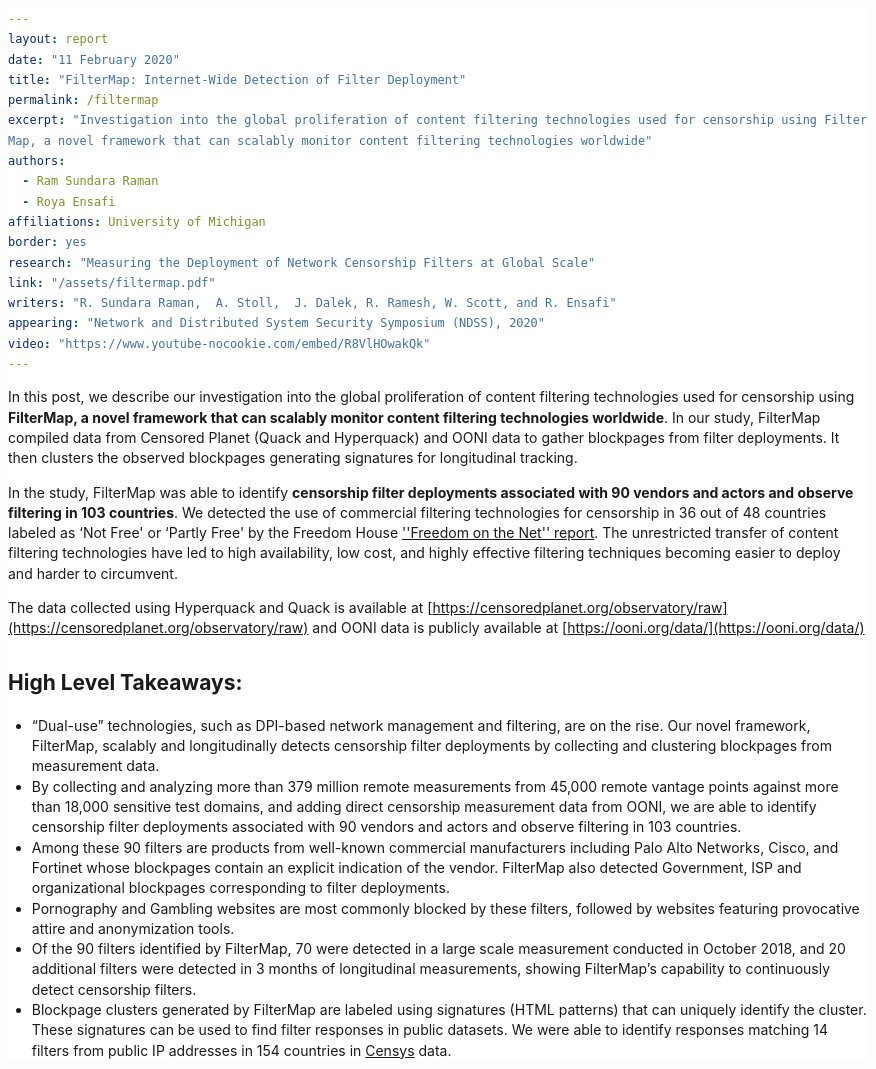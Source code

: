 ```yaml
---
layout: report
date: "11 February 2020"
title: "FilterMap: Internet-Wide Detection of Filter Deployment"
permalink: /filtermap
excerpt: "Investigation into the global proliferation of content filtering technologies used for censorship using FilterMap, a novel framework that can scalably monitor content filtering technologies worldwide"
authors:
  - Ram Sundara Raman
  - Roya Ensafi
affiliations: University of Michigan
border: yes
research: "Measuring the Deployment of Network Censorship Filters at Global Scale"
link: "/assets/filtermap.pdf"
writers: "R. Sundara Raman,  A. Stoll,  J. Dalek, R. Ramesh, W. Scott, and R. Ensafi"
appearing: "Network and Distributed System Security Symposium (NDSS), 2020"
video: "https://www.youtube-nocookie.com/embed/R8VlHOwakQk" 
---
```


In this post, we describe our investigation into the global proliferation of content filtering technologies used for censorship using **FilterMap, a novel framework that can scalably monitor content filtering technologies worldwide**. In our study, FilterMap compiled data from Censored Planet (Quack and Hyperquack) and OONI data to gather blockpages from filter deployments. It then clusters the observed blockpages generating signatures for longitudinal tracking. 

In the study, FilterMap was able to identify **censorship filter deployments associated with 90 vendors and actors and observe filtering in 103 countries**. We detected the use of commercial filtering technologies for censorship in 36 out of 48 countries labeled as ‘Not Free' or ‘Partly Free' by the Freedom House [''Freedom on the Net'' report](https://freedomhouse.org/report/freedom-net/freedom-net-2018). The unrestricted transfer of content filtering technologies have led to high availability, low cost, and highly effective filtering techniques becoming easier to deploy and harder to circumvent. 

The data collected using Hyperquack and Quack is available at [https://censoredplanet.org/observatory/raw](https://censoredplanet.org/observatory/raw) and OONI data is publicly available at [https://ooni.org/data/](https://ooni.org/data/) 

## High Level Takeaways:
*   “Dual-use” technologies, such as DPI-based network management and filtering, are on the rise. Our novel framework, FilterMap, scalably and longitudinally detects censorship filter deployments by collecting and clustering blockpages from measurement data. 
*   By collecting and analyzing more than 379 million remote measurements from 45,000 remote vantage points against more than 18,000 sensitive test domains, and adding direct censorship measurement data from OONI, we are able to identify censorship filter deployments associated with 90 vendors and actors and observe filtering in 103 countries.
*   Among these 90 filters are products from well-known commercial manufacturers including Palo Alto Networks, Cisco, and Fortinet whose blockpages contain an explicit indication of the vendor. FilterMap also detected Government, ISP and organizational blockpages corresponding to filter deployments. 
*   Pornography and Gambling websites are most commonly blocked by these filters, followed by websites  featuring provocative attire and anonymization tools.
*   Of the 90 filters identified by FilterMap, 70 were detected in a large scale measurement conducted in October 2018, and 20 additional filters were detected in 3 months of longitudinal measurements, showing FilterMap’s capability to continuously detect censorship filters. 
*   Blockpage clusters generated by FilterMap are labeled using signatures (HTML patterns) that can uniquely identify the cluster. These signatures can be used to find filter responses in public datasets. We were able to identify responses matching 14 filters from public IP addresses in 154 countries in [Censys](https://censys.io/) data. 
